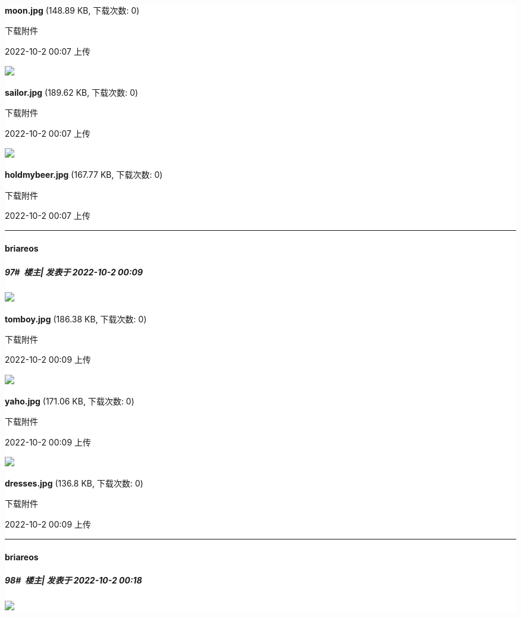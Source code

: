<strong>moon.jpg</strong> (148.89 KB, 下载次数: 0)

下载附件

2022-10-2 00:07 上传

<img src="https://img.saraba1st.com/forum/202210/02/000746x793f9tflljzlld8.jpg" referrerpolicy="no-referrer">

<strong>sailor.jpg</strong> (189.62 KB, 下载次数: 0)

下载附件

2022-10-2 00:07 上传

<img src="https://img.saraba1st.com/forum/202210/02/000745q5gxn5tp3v15o4vp.jpg" referrerpolicy="no-referrer">

<strong>holdmybeer.jpg</strong> (167.77 KB, 下载次数: 0)

下载附件

2022-10-2 00:07 上传

*****

####  briareos  
##### 97#         楼主| 发表于 2022-10-2 00:09

<img src="https://img.saraba1st.com/forum/202210/02/000921wohfq27co2mdv2i7.jpg" referrerpolicy="no-referrer">

<strong>tomboy.jpg</strong> (186.38 KB, 下载次数: 0)

下载附件

2022-10-2 00:09 上传

<img src="https://img.saraba1st.com/forum/202210/02/000922viwenefnvge71wzg.jpg" referrerpolicy="no-referrer">

<strong>yaho.jpg</strong> (171.06 KB, 下载次数: 0)

下载附件

2022-10-2 00:09 上传

<img src="https://img.saraba1st.com/forum/202210/02/000921c3zc5zl5auctf3we.jpg" referrerpolicy="no-referrer">

<strong>dresses.jpg</strong> (136.8 KB, 下载次数: 0)

下载附件

2022-10-2 00:09 上传



*****

####  briareos  
##### 98#         楼主| 发表于 2022-10-2 00:18

<img src="https://img.saraba1st.com/forum/202210/02/001846hmmgwwr4nq2m2pzz.jpg" referrerpolicy="no-referrer">
